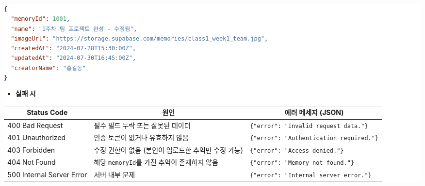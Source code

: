 ```json
{
  "memoryId": 1001,
  "name": "1주차 팀 프로젝트 완성 - 수정됨",
  "imageUrl": "https://storage.supabase.com/memories/class1_week1_team.jpg",
  "createdAt": "2024-07-28T15:30:00Z",
  "updatedAt": "2024-07-30T16:45:00Z",
  "creatorName": "홍길동"
}
```

- **실패 시**

| **Status Code** | **원인** | **에러 메세지 (JSON)** |
| --- | --- | --- |
| 400 Bad Request | 필수 필드 누락 또는 잘못된 데이터 | `{"error": "Invalid request data."}` |
| 401 Unauthorized | 인증 토큰이 없거나 유효하지 않음 | `{"error": "Authentication required."}` |
| 403 Forbidden | 수정 권한이 없음 (본인이 업로드한 추억만 수정 가능) | `{"error": "Access denied."}` |
| 404 Not Found | 해당 `memoryId`를 가진 추억이 존재하지 않음 | `{"error": "Memory not found."}` |
| 500 Internal Server Error | 서버 내부 문제 | `{"error": "Internal server error."}` |